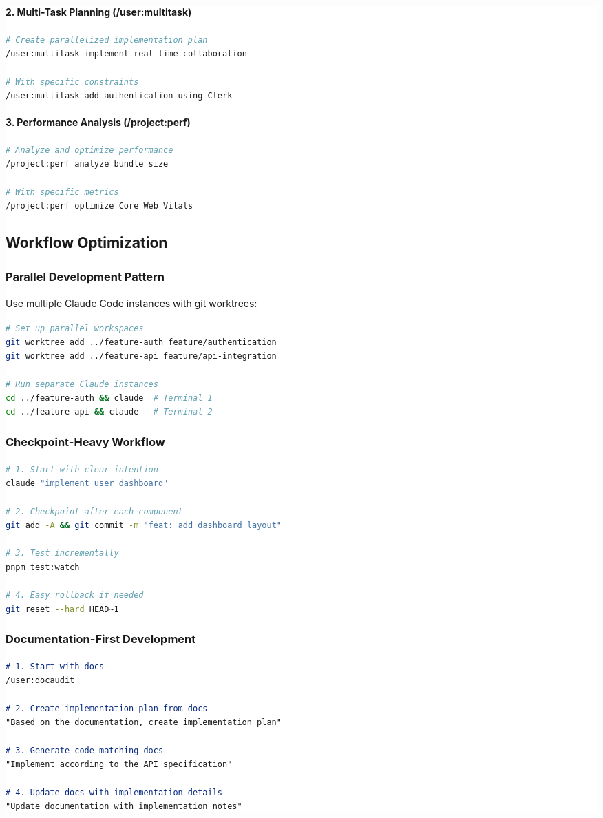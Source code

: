#### 2. Multi-Task Planning (/user:multitask)
```bash
# Create parallelized implementation plan
/user:multitask implement real-time collaboration

# With specific constraints
/user:multitask add authentication using Clerk
```

#### 3. Performance Analysis (/project:perf)
```bash
# Analyze and optimize performance
/project:perf analyze bundle size

# With specific metrics
/project:perf optimize Core Web Vitals
```

## Workflow Optimization

### Parallel Development Pattern

Use multiple Claude Code instances with git worktrees:
```bash
# Set up parallel workspaces
git worktree add ../feature-auth feature/authentication
git worktree add ../feature-api feature/api-integration

# Run separate Claude instances
cd ../feature-auth && claude  # Terminal 1
cd ../feature-api && claude   # Terminal 2
```

### Checkpoint-Heavy Workflow

```bash
# 1. Start with clear intention
claude "implement user dashboard"

# 2. Checkpoint after each component
git add -A && git commit -m "feat: add dashboard layout"

# 3. Test incrementally
pnpm test:watch

# 4. Easy rollback if needed
git reset --hard HEAD~1
```

### Documentation-First Development

```markdown
# 1. Start with docs
/user:docaudit

# 2. Create implementation plan from docs
"Based on the documentation, create implementation plan"

# 3. Generate code matching docs
"Implement according to the API specification"

# 4. Update docs with implementation details
"Update documentation with implementation notes"
```
